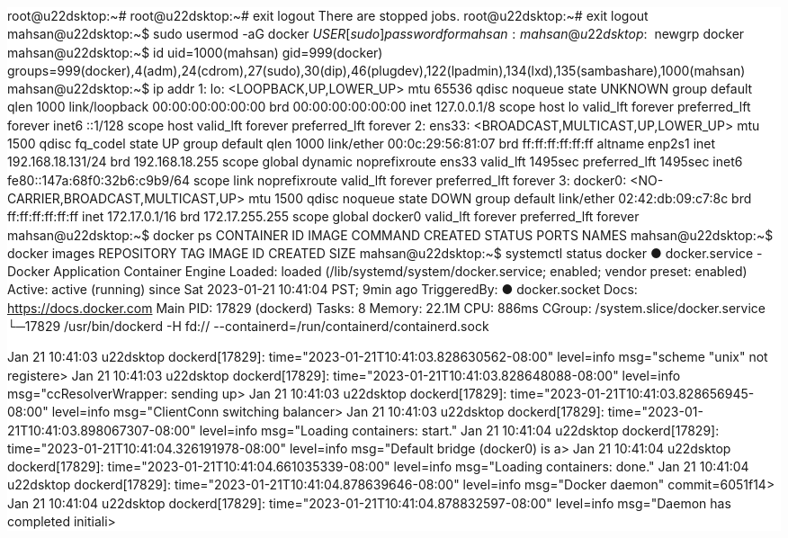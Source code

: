 root@u22dsktop:~# 
root@u22dsktop:~# exit
logout
There are stopped jobs.
root@u22dsktop:~# exit
logout
mahsan@u22dsktop:~$ sudo usermod -aG docker $USER
[sudo] password for mahsan: 
mahsan@u22dsktop:~$ newgrp docker
mahsan@u22dsktop:~$ id
uid=1000(mahsan) gid=999(docker) groups=999(docker),4(adm),24(cdrom),27(sudo),30(dip),46(plugdev),122(lpadmin),134(lxd),135(sambashare),1000(mahsan)
mahsan@u22dsktop:~$ ip addr
1: lo: <LOOPBACK,UP,LOWER_UP> mtu 65536 qdisc noqueue state UNKNOWN group default qlen 1000
    link/loopback 00:00:00:00:00:00 brd 00:00:00:00:00:00
    inet 127.0.0.1/8 scope host lo
       valid_lft forever preferred_lft forever
    inet6 ::1/128 scope host 
       valid_lft forever preferred_lft forever
2: ens33: <BROADCAST,MULTICAST,UP,LOWER_UP> mtu 1500 qdisc fq_codel state UP group default qlen 1000
    link/ether 00:0c:29:56:81:07 brd ff:ff:ff:ff:ff:ff
    altname enp2s1
    inet 192.168.18.131/24 brd 192.168.18.255 scope global dynamic noprefixroute ens33
       valid_lft 1495sec preferred_lft 1495sec
    inet6 fe80::147a:68f0:32b6:c9b9/64 scope link noprefixroute 
       valid_lft forever preferred_lft forever
3: docker0: <NO-CARRIER,BROADCAST,MULTICAST,UP> mtu 1500 qdisc noqueue state DOWN group default 
    link/ether 02:42:db:09:c7:8c brd ff:ff:ff:ff:ff:ff
    inet 172.17.0.1/16 brd 172.17.255.255 scope global docker0
       valid_lft forever preferred_lft forever
mahsan@u22dsktop:~$ docker ps
CONTAINER ID   IMAGE     COMMAND   CREATED   STATUS    PORTS     NAMES
mahsan@u22dsktop:~$ docker images
REPOSITORY   TAG       IMAGE ID   CREATED   SIZE
mahsan@u22dsktop:~$ systemctl status docker
● docker.service - Docker Application Container Engine
     Loaded: loaded (/lib/systemd/system/docker.service; enabled; vendor preset: enabled)
     Active: active (running) since Sat 2023-01-21 10:41:04 PST; 9min ago
TriggeredBy: ● docker.socket
       Docs: https://docs.docker.com
   Main PID: 17829 (dockerd)
      Tasks: 8
     Memory: 22.1M
        CPU: 886ms
     CGroup: /system.slice/docker.service
             └─17829 /usr/bin/dockerd -H fd:// --containerd=/run/containerd/containerd.sock

Jan 21 10:41:03 u22dsktop dockerd[17829]: time="2023-01-21T10:41:03.828630562-08:00" level=info msg="scheme \"unix\" not registere>
Jan 21 10:41:03 u22dsktop dockerd[17829]: time="2023-01-21T10:41:03.828648088-08:00" level=info msg="ccResolverWrapper: sending up>
Jan 21 10:41:03 u22dsktop dockerd[17829]: time="2023-01-21T10:41:03.828656945-08:00" level=info msg="ClientConn switching balancer>
Jan 21 10:41:03 u22dsktop dockerd[17829]: time="2023-01-21T10:41:03.898067307-08:00" level=info msg="Loading containers: start."
Jan 21 10:41:04 u22dsktop dockerd[17829]: time="2023-01-21T10:41:04.326191978-08:00" level=info msg="Default bridge (docker0) is a>
Jan 21 10:41:04 u22dsktop dockerd[17829]: time="2023-01-21T10:41:04.661035339-08:00" level=info msg="Loading containers: done."
Jan 21 10:41:04 u22dsktop dockerd[17829]: time="2023-01-21T10:41:04.878639646-08:00" level=info msg="Docker daemon" commit=6051f14>
Jan 21 10:41:04 u22dsktop dockerd[17829]: time="2023-01-21T10:41:04.878832597-08:00" level=info msg="Daemon has completed initiali>